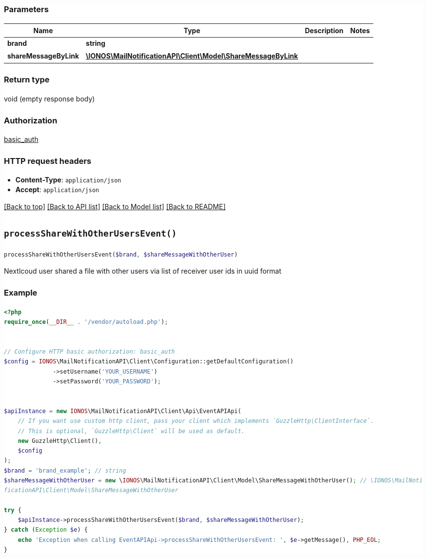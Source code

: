 ### Parameters

| Name | Type | Description  | Notes |
| ------------- | ------------- | ------------- | ------------- |
| **brand** | **string**|  | |
| **shareMessageByLink** | [**\IONOS\MailNotificationAPI\Client\Model\ShareMessageByLink**](../Model/ShareMessageByLink.md)|  | |

### Return type

void (empty response body)

### Authorization

[basic_auth](../../README.md#basic_auth)

### HTTP request headers

- **Content-Type**: `application/json`
- **Accept**: `application/json`

[[Back to top]](#) [[Back to API list]](../../README.md#endpoints)
[[Back to Model list]](../../README.md#models)
[[Back to README]](../../README.md)

## `processShareWithOtherUsersEvent()`

```php
processShareWithOtherUsersEvent($brand, $shareMessageWithOtherUser)
```

Nextlcoud user shared a file with other users via list of receiver user ids in uuid format

### Example

```php
<?php
require_once(__DIR__ . '/vendor/autoload.php');


// Configure HTTP basic authorization: basic_auth
$config = IONOS\MailNotificationAPI\Client\Configuration::getDefaultConfiguration()
              ->setUsername('YOUR_USERNAME')
              ->setPassword('YOUR_PASSWORD');


$apiInstance = new IONOS\MailNotificationAPI\Client\Api\EventAPIApi(
    // If you want use custom http client, pass your client which implements `GuzzleHttp\ClientInterface`.
    // This is optional, `GuzzleHttp\Client` will be used as default.
    new GuzzleHttp\Client(),
    $config
);
$brand = 'brand_example'; // string
$shareMessageWithOtherUser = new \IONOS\MailNotificationAPI\Client\Model\ShareMessageWithOtherUser(); // \IONOS\MailNotificationAPI\Client\Model\ShareMessageWithOtherUser

try {
    $apiInstance->processShareWithOtherUsersEvent($brand, $shareMessageWithOtherUser);
} catch (Exception $e) {
    echo 'Exception when calling EventAPIApi->processShareWithOtherUsersEvent: ', $e->getMessage(), PHP_EOL;
}
```
